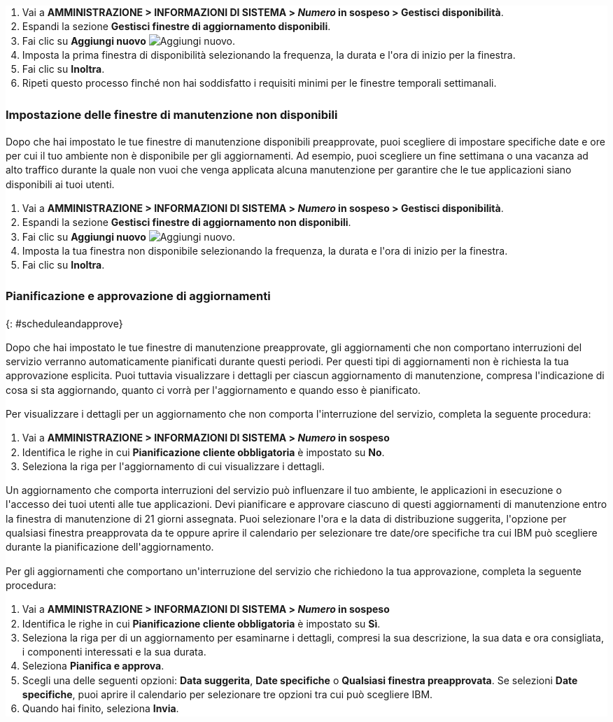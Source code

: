 1. Vai a **AMMINISTRAZIONE &gt; INFORMAZIONI DI SISTEMA &gt; *Numero* in sospeso &gt; Gestisci disponibilità**.
2. Espandi la sezione **Gestisci finestre di aggiornamento disponibili**.
3. Fai clic su **Aggiungi nuovo** ![Aggiungi nuovo](images/add-new.png).
4. Imposta la prima finestra di disponibilità selezionando la frequenza, la durata e l'ora di inizio per la finestra.
5. Fai clic su **Inoltra**.
6. Ripeti questo processo finché non hai soddisfatto i requisiti minimi per le finestre temporali settimanali.

### Impostazione delle finestre di manutenzione non disponibili

Dopo che hai impostato le tue finestre di manutenzione disponibili preapprovate, puoi scegliere di impostare specifiche date e ore per cui il tuo ambiente non è disponibile per gli aggiornamenti. Ad esempio, puoi scegliere un fine settimana o una vacanza ad alto traffico durante la quale non vuoi che venga applicata alcuna manutenzione per garantire che le tue applicazioni siano disponibili ai tuoi utenti.

1. Vai a **AMMINISTRAZIONE &gt; INFORMAZIONI DI SISTEMA &gt; *Numero* in sospeso &gt; Gestisci disponibilità**.
2. Espandi la sezione **Gestisci finestre di aggiornamento non disponibili**.
3. Fai clic su **Aggiungi nuovo** ![Aggiungi nuovo](images/add-new.png).
4. Imposta la tua finestra non disponibile selezionando la frequenza, la durata e l'ora di inizio per la finestra.
5. Fai clic su **Inoltra**.

### Pianificazione e approvazione di aggiornamenti
{: #scheduleandapprove}

Dopo che hai impostato le tue finestre di manutenzione preapprovate, gli aggiornamenti che non comportano interruzioni del servizio verranno automaticamente pianificati durante questi periodi. Per questi tipi di aggiornamenti non è richiesta la tua approvazione esplicita. Puoi tuttavia visualizzare i dettagli per ciascun aggiornamento di manutenzione, compresa l'indicazione di cosa si sta aggiornando, quanto ci vorrà per l'aggiornamento e quando esso è pianificato. 

Per visualizzare i dettagli per un aggiornamento che non comporta l'interruzione del servizio, completa la seguente procedura:

1. Vai a **AMMINISTRAZIONE &gt; INFORMAZIONI DI SISTEMA &gt; *Numero* in sospeso**
2. Identifica le righe in cui **Pianificazione cliente obbligatoria** è impostato su **No**.
3. Seleziona la riga per l'aggiornamento di cui visualizzare i dettagli.

Un aggiornamento che comporta interruzioni del servizio può influenzare il tuo ambiente, le applicazioni in esecuzione o l'accesso dei tuoi utenti alle tue applicazioni. Devi pianificare e approvare ciascuno di questi aggiornamenti di manutenzione entro la finestra di manutenzione di 21 giorni assegnata. Puoi selezionare l'ora e la data di distribuzione suggerita, l'opzione per qualsiasi finestra preapprovata da te oppure aprire il calendario per selezionare tre date/ore specifiche tra cui IBM può scegliere durante la pianificazione dell'aggiornamento.

Per gli aggiornamenti che comportano un'interruzione del servizio che richiedono la tua approvazione, completa la seguente procedura:

1. Vai a **AMMINISTRAZIONE &gt; INFORMAZIONI DI SISTEMA &gt; *Numero* in sospeso**
2. Identifica le righe in cui **Pianificazione cliente obbligatoria** è impostato su **Sì**.
3. Seleziona la riga per di un aggiornamento per esaminarne i dettagli, compresi la sua descrizione, la sua data e ora consigliata, i componenti interessati e la sua durata.
4. Seleziona **Pianifica e approva**.
5. Scegli una delle seguenti opzioni: **Data suggerita**, **Date specifiche** o **Qualsiasi finestra preapprovata**. Se selezioni **Date specifiche**, puoi aprire il calendario per selezionare tre opzioni tra cui può scegliere IBM.
6. Quando hai finito, seleziona **Invia**. 
